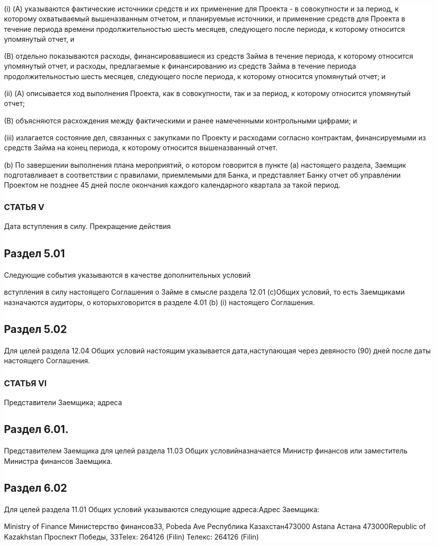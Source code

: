 (i) (А) указываются фактические источники средств и их применение для Проекта - в совокупности и за период, к которому охватываемый вышеназванным отчетом, и планируемые источники, и применение средств для Проекта в течение периода времени продолжительностью шесть месяцев, следующего после периода, к которому относится упомянутый отчет, и

(В) отдельно показываются расходы, финансировавшиеся из средств Займа в течение периода, к которому относится упомянутый отчет, и расходы, предлагаемые к финансированию из средств Займа в течение периода продолжительностью шесть месяцев, следующего после периода, к которому относится упомянутый отчет; и

(ii) (А) описывается ход выполнения Проекта, как в совокупности, так и за период, к которому относится упомянутый отчет;

(В) объясняются расхождения между фактическими и ранее намеченными контрольными цифрами; и

(iii) излагается состояние дел, связанных с закупками по Проекту и расходами согласно контрактам, финансируемыми из средств Займа на конец периода, к которому относится вышеназванный отчет.

(b) По завершении выполнения плана мероприятий, о котором говорится в пункте (а) настоящего раздела, Заемщик подготавливает в соответствии с правилами, приемлемыми для Банка, и представляет Банку отчет об управлении Проектом не позднее 45 дней после окончания каждого календарного квартала за такой период.

### СТАТЬЯ V

Дата вступления в силу. Прекращение действия

## Раздел 5.01

Следующие события указываются в качестве дополнительных условий

вступления в силу настоящего Соглашения о Займе в смысле раздела 12.01 (с)Общих условий, то есть Заемщиками назначаются аудиторы, о которыхговорится в разделе 4.01 (b) (i) настоящего Соглашения.

## Раздел 5.02

Для целей раздела 12.04 Общих условий настоящим указывается дата,наступающая через девяносто (90) дней после даты настоящего Соглашения.

### СТАТЬЯ VI

Представители Заемщика; адреса

## Раздел 6.01.

Представителем Заемщика для целей раздела 11.03 Общих условийназначается Министр финансов или заместитель Министра финансов Заемщика.

## Раздел 6.02

Для целей раздела 11.01 Общих условий указываются следующие адреса:Адрес Заемщика:

Ministry of Finance Министерство финансов33, Pobeda Ave Республика Казахстан473000 Astana Астана 473000Republic of Kazakhstan Проспект Победы, 33Теlех: 264126 (Filin) Телекс: 264126 (Filin)
